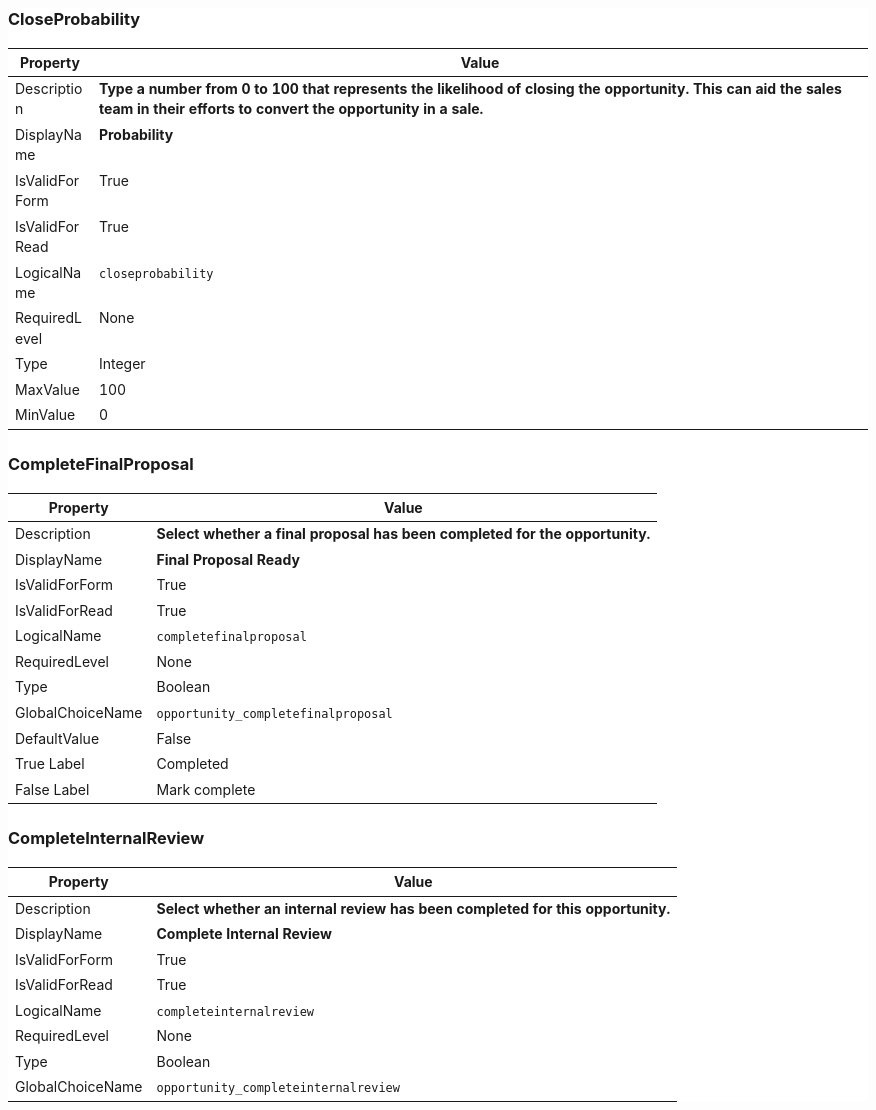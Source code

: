 ### <a name="BKMK_CloseProbability"></a> CloseProbability

|Property|Value|
|---|---|
|Description|**Type a number from 0 to 100 that represents the likelihood of closing the opportunity. This can aid the sales team in their efforts to convert the opportunity in a sale.**|
|DisplayName|**Probability**|
|IsValidForForm|True|
|IsValidForRead|True|
|LogicalName|`closeprobability`|
|RequiredLevel|None|
|Type|Integer|
|MaxValue|100|
|MinValue|0|

### <a name="BKMK_CompleteFinalProposal"></a> CompleteFinalProposal

|Property|Value|
|---|---|
|Description|**Select whether a final proposal has been completed for the opportunity.**|
|DisplayName|**Final Proposal Ready**|
|IsValidForForm|True|
|IsValidForRead|True|
|LogicalName|`completefinalproposal`|
|RequiredLevel|None|
|Type|Boolean|
|GlobalChoiceName|`opportunity_completefinalproposal`|
|DefaultValue|False|
|True Label|Completed|
|False Label|Mark complete|

### <a name="BKMK_CompleteInternalReview"></a> CompleteInternalReview

|Property|Value|
|---|---|
|Description|**Select whether an internal review has been completed for this opportunity.**|
|DisplayName|**Complete Internal Review**|
|IsValidForForm|True|
|IsValidForRead|True|
|LogicalName|`completeinternalreview`|
|RequiredLevel|None|
|Type|Boolean|
|GlobalChoiceName|`opportunity_completeinternalreview`|